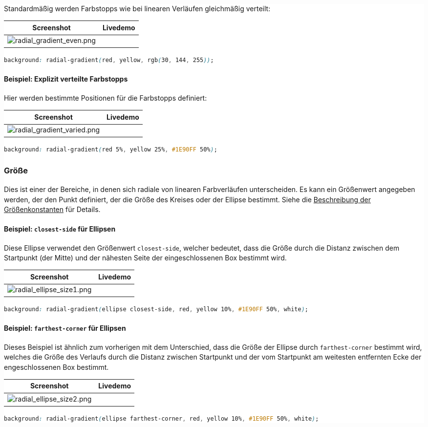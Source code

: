 Standardmäßig werden Farbstopps wie bei linearen Verläufen gleichmäßig verteilt:

| Screenshot                                                                   | Livedemo |
| ---------------------------------------------------------------------------- | -------- |
| ![radial_gradient_even.png](/@api/deki/files/3958/=radial_gradient_even.png) |          |

```css
background: radial-gradient(red, yellow, rgb(30, 144, 255));
```

#### Beispiel: Explizit verteilte Farbstopps

Hier werden bestimmte Positionen für die Farbstopps definiert:

| Screenshot                                                                       | Livedemo |
| -------------------------------------------------------------------------------- | -------- |
| ![radial_gradient_varied.png](/@api/deki/files/3959/=radial_gradient_varied.png) |          |

```css
background: radial-gradient(red 5%, yellow 25%, #1E90FF 50%);
```

### Größe

Dies ist einer der Bereiche, in denen sich radiale von linearen Farbverläufen unterscheiden. Es kann ein Größenwert angegeben werden, der den Punkt definiert, der die Größe des Kreises oder der Ellipse bestimmt. Siehe die [Beschreibung der Größenkonstanten](/de/docs/Web/CSS/radial-gradient#Größenkonstanten) für Details.

#### Beispiel: `closest-side` für Ellipsen

Diese Ellipse verwendet den Größenwert `closest-side`, welcher bedeutet, dass die Größe durch die Distanz zwischen dem Startpunkt (der Mitte) und der nähesten Seite der eingeschlossenen Box bestimmt wird.

| Screenshot                                                                   | Livedemo |
| ---------------------------------------------------------------------------- | -------- |
| ![radial_ellipse_size1.png](/@api/deki/files/3960/=radial_ellipse_size1.png) |          |

```css
background: radial-gradient(ellipse closest-side, red, yellow 10%, #1E90FF 50%, white);
```

#### Beispiel: `farthest-corner` für Ellipsen

Dieses Beispiel ist ähnlich zum vorherigen mit dem Unterschied, dass die Größe der Ellipse durch `farthest-corner` bestimmt wird, welches die Größe des Verlaufs durch die Distanz zwischen Startpunkt und der vom Startpunkt am weitesten entfernten Ecke der engeschlossenen Box bestimmt.

| Screenshot                                                                   | Livedemo |
| ---------------------------------------------------------------------------- | -------- |
| ![radial_ellipse_size2.png](/@api/deki/files/3961/=radial_ellipse_size2.png) |          |

```css
background: radial-gradient(ellipse farthest-corner, red, yellow 10%, #1E90FF 50%, white);
```
